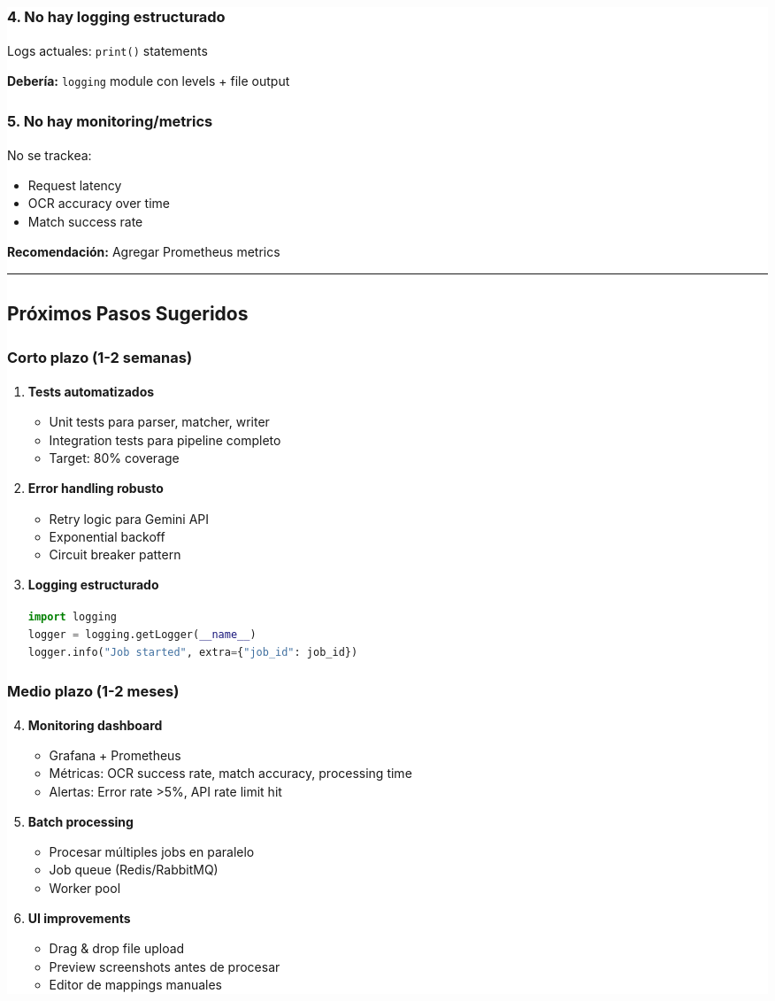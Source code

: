 ### 4. **No hay logging estructurado**

Logs actuales: `print()` statements

**Debería:** `logging` module con levels + file output

### 5. **No hay monitoring/metrics**

No se trackea:
- Request latency
- OCR accuracy over time
- Match success rate

**Recomendación:** Agregar Prometheus metrics

---

## Próximos Pasos Sugeridos

### Corto plazo (1-2 semanas)

1. **Tests automatizados**
   - Unit tests para parser, matcher, writer
   - Integration tests para pipeline completo
   - Target: 80% coverage

2. **Error handling robusto**
   - Retry logic para Gemini API
   - Exponential backoff
   - Circuit breaker pattern

3. **Logging estructurado**
   ```python
   import logging
   logger = logging.getLogger(__name__)
   logger.info("Job started", extra={"job_id": job_id})
   ```

### Medio plazo (1-2 meses)

4. **Monitoring dashboard**
   - Grafana + Prometheus
   - Métricas: OCR success rate, match accuracy, processing time
   - Alertas: Error rate >5%, API rate limit hit

5. **Batch processing**
   - Procesar múltiples jobs en paralelo
   - Job queue (Redis/RabbitMQ)
   - Worker pool

6. **UI improvements**
   - Drag & drop file upload
   - Preview screenshots antes de procesar
   - Editor de mappings manuales
